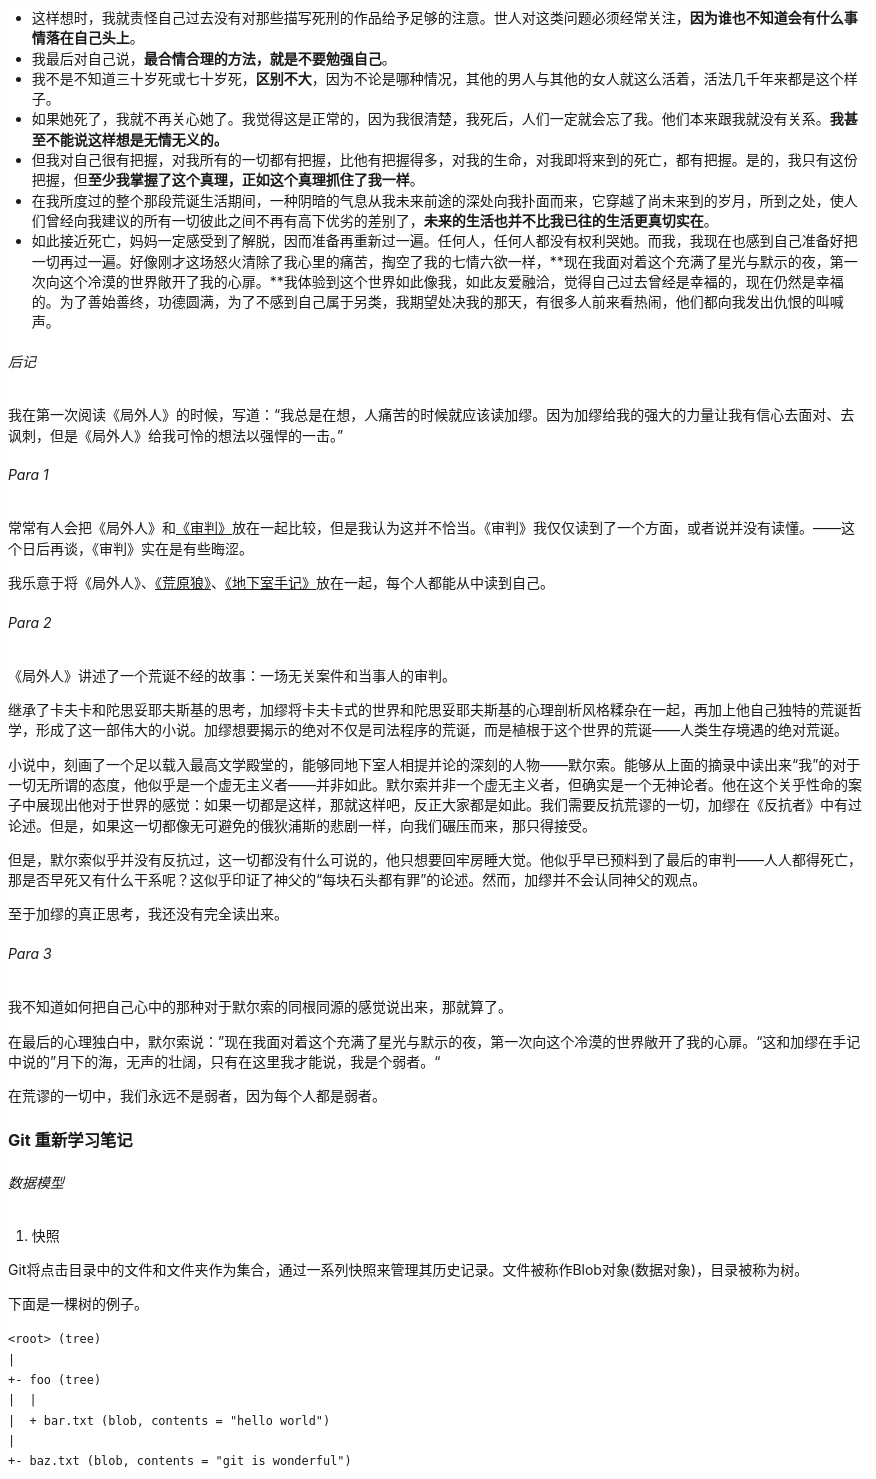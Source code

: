 * 这样想时，我就责怪自己过去没有对那些描写死刑的作品给予足够的注意。世人对这类问题必须经常关注，**因为谁也不知道会有什么事情落在自己头上**。
* 我最后对自己说，**最合情合理的方法，就是不要勉强自己**。
* 我不是不知道三十岁死或七十岁死，**区别不大**，因为不论是哪种情况，其他的男人与其他的女人就这么活着，活法几千年来都是这个样子。
* 如果她死了，我就不再关心她了。我觉得这是正常的，因为我很清楚，我死后，人们一定就会忘了我。他们本来跟我就没有关系。**我甚至不能说这样想是无情无义的。**
* 但我对自己很有把握，对我所有的一切都有把握，比他有把握得多，对我的生命，对我即将来到的死亡，都有把握。是的，我只有这份把握，但**至少我掌握了这个真理，正如这个真理抓住了我一样**。
* 在我所度过的整个那段荒诞生活期间，一种阴暗的气息从我未来前途的深处向我扑面而来，它穿越了尚未来到的岁月，所到之处，使人们曾经向我建议的所有一切彼此之间不再有高下优劣的差别了，**未来的生活也并不比我已往的生活更真切实在**。
* 如此接近死亡，妈妈一定感受到了解脱，因而准备再重新过一遍。任何人，任何人都没有权利哭她。而我，我现在也感到自己准备好把一切再过一遍。好像刚才这场怒火清除了我心里的痛苦，掏空了我的七情六欲一样，**现在我面对着这个充满了星光与默示的夜，第一次向这个冷漠的世界敞开了我的心扉。**我体验到这个世界如此像我，如此友爱融洽，觉得自己过去曾经是幸福的，现在仍然是幸福的。为了善始善终，功德圆满，为了不感到自己属于另类，我期望处决我的那天，有很多人前来看热闹，他们都向我发出仇恨的叫喊声。

###### 后记

我在第一次阅读《局外人》的时候，写道：“我总是在想，人痛苦的时候就应该读加缪。因为加缪给我的强大的力量让我有信心去面对、去讽刺，但是《局外人》给我可怜的想法以强悍的一击。”

###### Para 1

常常有人会把《局外人》和[《审判》](https://huang-feiyu.github.io/2021/07/16/The-Trial/)放在一起比较，但是我认为这并不恰当。《审判》我仅仅读到了一个方面，或者说并没有读懂。——这个日后再谈，《审判》实在是有些晦涩。

我乐意于将《局外人》、[《荒原狼》](https://huang-feiyu.github.io/2021/06/11/Steppenwolf/)、[《地下室手记》](https://huang-feiyu.github.io/2021/05/25/Notes-from-Underground/)放在一起，每个人都能从中读到自己。

###### Para 2

《局外人》讲述了一个荒诞不经的故事：一场无关案件和当事人的审判。

继承了卡夫卡和陀思妥耶夫斯基的思考，加缪将卡夫卡式的世界和陀思妥耶夫斯基的心理剖析风格糅杂在一起，再加上他自己独特的荒诞哲学，形成了这一部伟大的小说。加缪想要揭示的绝对不仅是司法程序的荒诞，而是植根于这个世界的荒诞——人类生存境遇的绝对荒诞。

小说中，刻画了一个足以载入最高文学殿堂的，能够同地下室人相提并论的深刻的人物——默尔索。能够从上面的摘录中读出来“我”的对于一切无所谓的态度，他似乎是一个虚无主义者——并非如此。默尔索并非一个虚无主义者，但确实是一个无神论者。他在这个关乎性命的案子中展现出他对于世界的感觉：如果一切都是这样，那就这样吧，反正大家都是如此。我们需要反抗荒谬的一切，加缪在《反抗者》中有过论述。但是，如果这一切都像无可避免的俄狄浦斯的悲剧一样，向我们碾压而来，那只得接受。

但是，默尔索似乎并没有反抗过，这一切都没有什么可说的，他只想要回牢房睡大觉。他似乎早已预料到了最后的审判——人人都得死亡，那是否早死又有什么干系呢？这似乎印证了神父的“每块石头都有罪”的论述。然而，加缪并不会认同神父的观点。

至于加缪的真正思考，我还没有完全读出来。

###### Para 3

我不知道如何把自己心中的那种对于默尔索的同根同源的感觉说出来，那就算了。

在最后的心理独白中，默尔索说：”现在我面对着这个充满了星光与默示的夜，第一次向这个冷漠的世界敞开了我的心扉。“这和加缪在手记中说的”月下的海，无声的壮阔，只有在这里我才能说，我是个弱者。“

在荒谬的一切中，我们永远不是弱者，因为每个人都是弱者。

### Git 重新学习笔记

###### 数据模型

1. 快照

Git将点击目录中的文件和文件夹作为集合，通过一系列快照来管理其历史记录。文件被称作Blob对象(数据对象)，目录被称为树。

下面是一棵树的例子。

```pseudocode
<root> (tree)
|
+- foo (tree)
|  |
|  + bar.txt (blob, contents = "hello world")
|
+- baz.txt (blob, contents = "git is wonderful")
```
